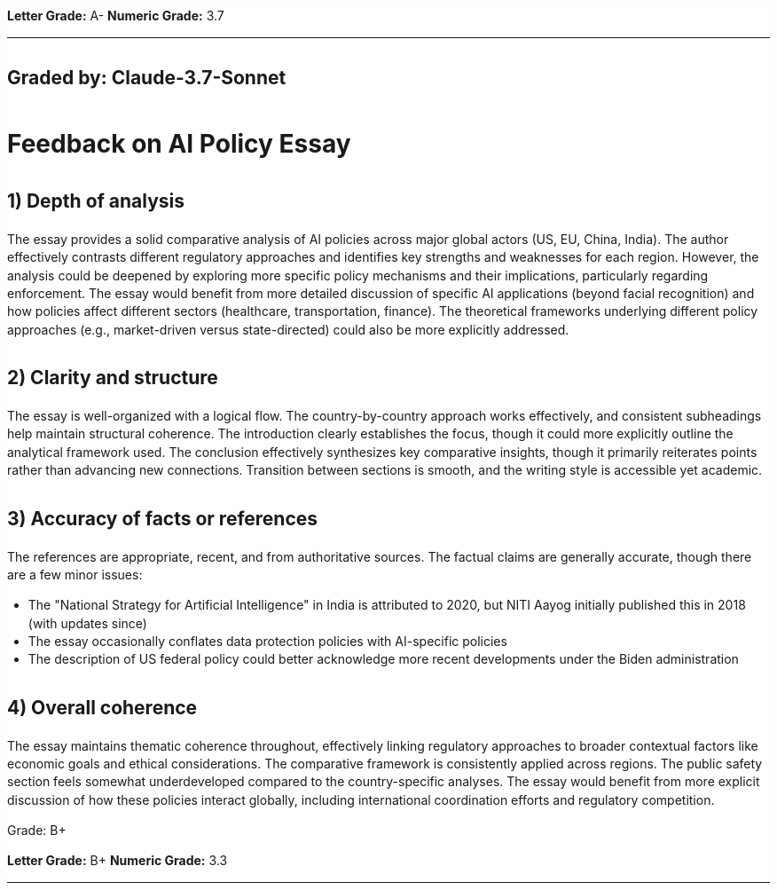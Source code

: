 **Letter Grade:** A-
**Numeric Grade:** 3.7

---

## Graded by: Claude-3.7-Sonnet

# Feedback on AI Policy Essay

## 1) Depth of analysis
The essay provides a solid comparative analysis of AI policies across major global actors (US, EU, China, India). The author effectively contrasts different regulatory approaches and identifies key strengths and weaknesses for each region. However, the analysis could be deepened by exploring more specific policy mechanisms and their implications, particularly regarding enforcement. The essay would benefit from more detailed discussion of specific AI applications (beyond facial recognition) and how policies affect different sectors (healthcare, transportation, finance). The theoretical frameworks underlying different policy approaches (e.g., market-driven versus state-directed) could also be more explicitly addressed.

## 2) Clarity and structure  
The essay is well-organized with a logical flow. The country-by-country approach works effectively, and consistent subheadings help maintain structural coherence. The introduction clearly establishes the focus, though it could more explicitly outline the analytical framework used. The conclusion effectively synthesizes key comparative insights, though it primarily reiterates points rather than advancing new connections. Transition between sections is smooth, and the writing style is accessible yet academic.

## 3) Accuracy of facts or references
The references are appropriate, recent, and from authoritative sources. The factual claims are generally accurate, though there are a few minor issues:
- The "National Strategy for Artificial Intelligence" in India is attributed to 2020, but NITI Aayog initially published this in 2018 (with updates since)
- The essay occasionally conflates data protection policies with AI-specific policies
- The description of US federal policy could better acknowledge more recent developments under the Biden administration

## 4) Overall coherence
The essay maintains thematic coherence throughout, effectively linking regulatory approaches to broader contextual factors like economic goals and ethical considerations. The comparative framework is consistently applied across regions. The public safety section feels somewhat underdeveloped compared to the country-specific analyses. The essay would benefit from more explicit discussion of how these policies interact globally, including international coordination efforts and regulatory competition.

Grade: B+

**Letter Grade:** B+
**Numeric Grade:** 3.3

---